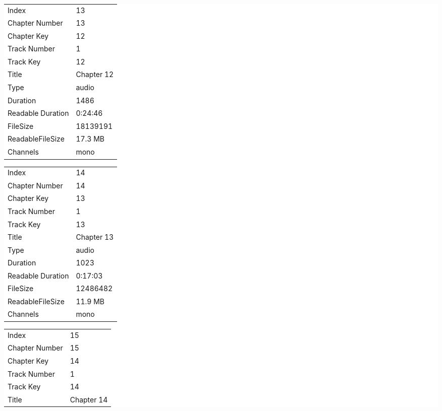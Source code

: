 |  |  |
| - | - |
| Index | 13 |
| Chapter Number | 13 |
| Chapter Key | 12 |
| Track Number | 1 |
| Track Key | 12 |
| Title | Chapter 12 |
| Type | audio |
| Duration | 1486 |
| Readable Duration | 0:24:46 |
| FileSize | 18139191 |
| ReadableFileSize | 17.3 MB |
| Channels | mono |

|  |  |
| - | - |
| Index | 14 |
| Chapter Number | 14 |
| Chapter Key | 13 |
| Track Number | 1 |
| Track Key | 13 |
| Title | Chapter 13 |
| Type | audio |
| Duration | 1023 |
| Readable Duration | 0:17:03 |
| FileSize | 12486482 |
| ReadableFileSize | 11.9 MB |
| Channels | mono |

|  |  |
| - | - |
| Index | 15 |
| Chapter Number | 15 |
| Chapter Key | 14 |
| Track Number | 1 |
| Track Key | 14 |
| Title | Chapter 14 |
